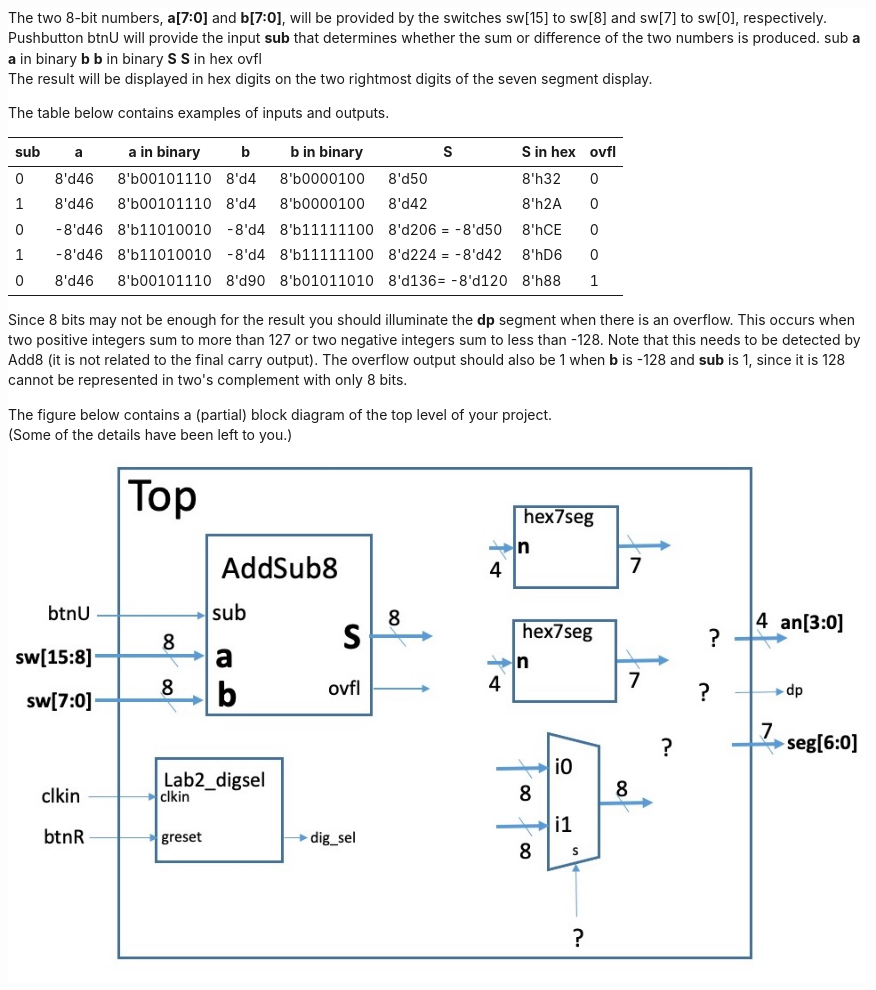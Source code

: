   
The two 8-bit numbers, **a\[7:0\]** and **b\[7:0\]**, will be provided by the switches sw\[15\] to sw\[8\] and sw\[7\] to sw\[0\], respectively.  
Pushbutton btnU will provide the input **sub** that determines whether the sum or difference of the two numbers is produced. sub **a** **a** in binary **b** **b** in binary **S** **S** in hex ovfl  
The result will be displayed in hex digits on the two rightmost digits of the seven segment display.

The table below contains examples of inputs and outputs.

| sub | **a**   | **a** in binary | **b**  | **b** in binary | **S**           | **S** in hex | ovfl |
| --- | ------- | --------------- | ------ | --------------- | --------------- | ------------ | ---- |
| 0   | 8'd46   | 8'b00101110     | 8'd4   | 8'b0000100      | 8'd50           | 8'h32        | 0    |
| 1   | 8'd46   | 8'b00101110     | 8'd4   | 8'b0000100      | 8'd42           | 8'h2A        | 0    |
| 0   | \-8'd46 | 8'b11010010     | \-8'd4 | 8'b11111100     | 8'd206 = -8'd50 | 8'hCE        | 0    |
| 1   | \-8'd46 | 8'b11010010     | \-8'd4 | 8'b11111100     | 8'd224 = -8'd42 | 8'hD6        | 0    |
| 0   | 8'd46   | 8'b00101110     | 8'd90  | 8'b01011010     | 8'd136= -8'd120 | 8'h88        | 1    |

Since 8 bits may not be enough for the result you should illuminate the **dp** segment when there is an overflow. This occurs when two positive integers sum to more than 127 or two negative integers sum to less than -128. Note that this needs to be detected by Add8 (it is not related to the final carry output). The overflow output should also be 1 when **b** is -128 and **sub** is 1, since it is 128 cannot be represented in two's complement with only 8 bits.

The figure below contains a (partial) block diagram of the top level of your project.  
(Some of the details have been left to you.)

![](lab2_overview.jpg)

